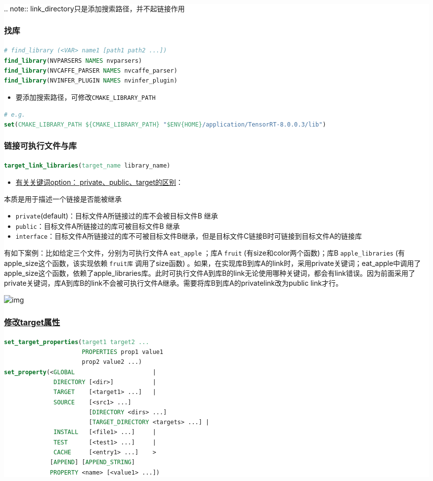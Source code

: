 .. note:: link_directory只是添加搜索路径，并不起链接作用

### 找库

```cmake
# find_library (<VAR> name1 [path1 path2 ...])
find_library(NVPARSERS NAMES nvparsers)
find_library(NVCAFFE_PARSER NAMES nvcaffe_parser)
find_library(NVINFER_PLUGIN NAMES nvinfer_plugin)
```

* 要添加搜索路径，可修改`CMAKE_LIBRARY_PATH`

```cmake
# e.g.
set(CMAKE_LIBRARY_PATH ${CMAKE_LIBRARY_PATH} "$ENV{HOME}/application/TensorRT-8.0.0.3/lib")
```

### 链接可执行文件与库

```cmake
target_link_libraries(target_name library_name)
```

* [有关关键词option： private、public、target的区别](%5Bhttps://leimao.github.io/blog/CMake-Public-Private-Interface/%5D(https://leimao.github.io/blog/CMake-Public-Private-Interface/))：

本质是用于描述一个链接是否能被继承

* `private`(default)：目标文件A所链接过的库不会被目标文件B 继承
* `public`：目标文件A所链接过的库可被目标文件B 继承
* `interface`：目标文件A所链接过的库不可被目标文件B继承，但是目标文件C链接B时可链接到目标文件A的链接库

有如下案例：比如给定三个文件，分别为可执行文件A `eat_apple` ；库A `fruit` (有size和color两个函数)；库B `apple_libraries` (有apple_size这个函数，该实现依赖 `fruit库` 调用了size函数) 。如果，在实现库B到库A的link时，采用private关键词；eat_apple中调用了apple_size这个函数，依赖了apple_libraries库。此时可执行文件A到库B的link无论使用哪种关键词，都会有link错误。因为前面采用了private关键词，库A到库B的link不会被可执行文件A继承。需要将库B到库A的privatelink改为public link才行。

![img](https://natsu-akatsuki.oss-cn-guangzhou.aliyuncs.com/img/GVwiCAlL2biYLEkP.png!thumbnail)

### [修改target属性](https://cmake.org/cmake/help/v3.18/manual/cmake-properties.7.html#target-properties)

```cmake
set_target_properties(target1 target2 ...
                      PROPERTIES prop1 value1
                      prop2 value2 ...)
set_property(<GLOBAL                      |
              DIRECTORY [<dir>]           |
              TARGET    [<target1> ...]   |
              SOURCE    [<src1> ...]
                        [DIRECTORY <dirs> ...]
                        [TARGET_DIRECTORY <targets> ...] |
              INSTALL   [<file1> ...]     |
              TEST      [<test1> ...]     |
              CACHE     [<entry1> ...]    >
             [APPEND] [APPEND_STRING]
             PROPERTY <name> [<value1> ...])                      
```
